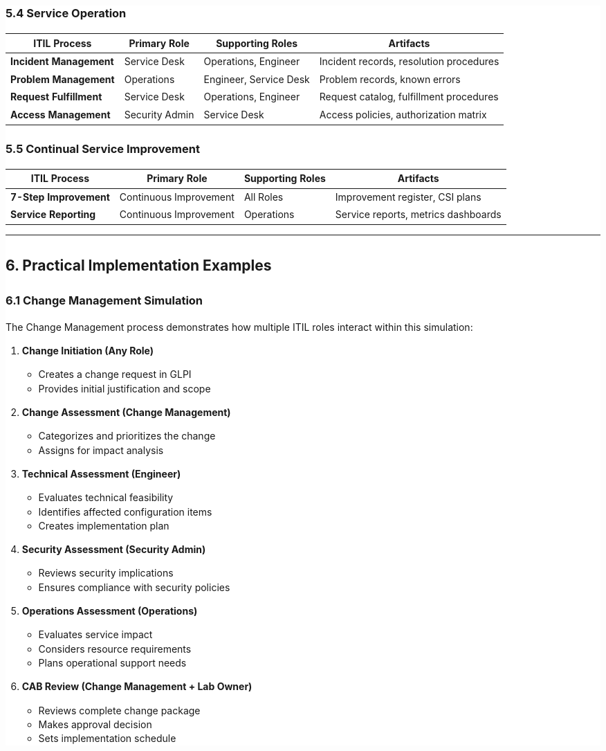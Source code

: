 ### **5.4 Service Operation**

| **ITIL Process** | **Primary Role** | **Supporting Roles** | **Artifacts** |
|------------------|----------------|---------------------|--------------|
| **Incident Management** | Service Desk | Operations, Engineer | Incident records, resolution procedures |
| **Problem Management** | Operations | Engineer, Service Desk | Problem records, known errors |
| **Request Fulfillment** | Service Desk | Operations, Engineer | Request catalog, fulfillment procedures |
| **Access Management** | Security Admin | Service Desk | Access policies, authorization matrix |

### **5.5 Continual Service Improvement**

| **ITIL Process** | **Primary Role** | **Supporting Roles** | **Artifacts** |
|------------------|----------------|---------------------|--------------|
| **7-Step Improvement** | Continuous Improvement | All Roles | Improvement register, CSI plans |
| **Service Reporting** | Continuous Improvement | Operations | Service reports, metrics dashboards |

---

## **6. Practical Implementation Examples**

### **6.1 Change Management Simulation**

The Change Management process demonstrates how multiple ITIL roles interact within this simulation:

1. **Change Initiation (Any Role)**
   - Creates a change request in GLPI
   - Provides initial justification and scope

2. **Change Assessment (Change Management)**
   - Categorizes and prioritizes the change
   - Assigns for impact analysis

3. **Technical Assessment (Engineer)**
   - Evaluates technical feasibility
   - Identifies affected configuration items
   - Creates implementation plan

4. **Security Assessment (Security Admin)**
   - Reviews security implications
   - Ensures compliance with security policies

5. **Operations Assessment (Operations)**
   - Evaluates service impact
   - Considers resource requirements
   - Plans operational support needs

6. **CAB Review (Change Management + Lab Owner)**
   - Reviews complete change package
   - Makes approval decision
   - Sets implementation schedule
